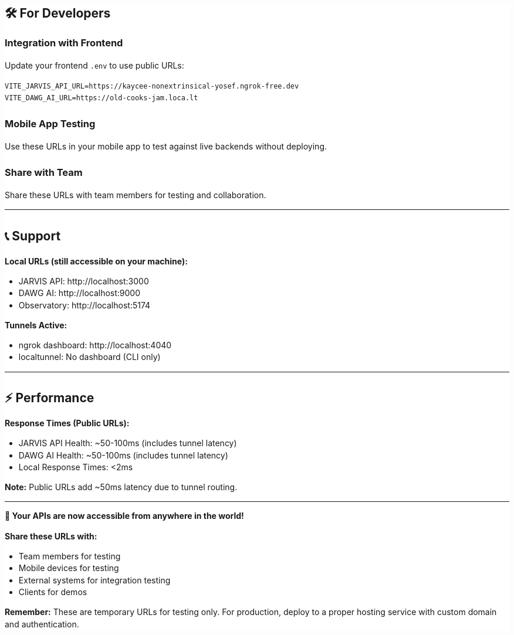 
## 🛠️ For Developers

### Integration with Frontend
Update your frontend `.env` to use public URLs:

```env
VITE_JARVIS_API_URL=https://kaycee-nonextrinsical-yosef.ngrok-free.dev
VITE_DAWG_AI_URL=https://old-cooks-jam.loca.lt
```

### Mobile App Testing
Use these URLs in your mobile app to test against live backends without deploying.

### Share with Team
Share these URLs with team members for testing and collaboration.

---

## 📞 Support

**Local URLs (still accessible on your machine):**
- JARVIS API: http://localhost:3000
- DAWG AI: http://localhost:9000
- Observatory: http://localhost:5174

**Tunnels Active:**
- ngrok dashboard: http://localhost:4040
- localtunnel: No dashboard (CLI only)

---

## ⚡ Performance

**Response Times (Public URLs):**
- JARVIS API Health: ~50-100ms (includes tunnel latency)
- DAWG AI Health: ~50-100ms (includes tunnel latency)
- Local Response Times: <2ms

**Note:** Public URLs add ~50ms latency due to tunnel routing.

---

**🎉 Your APIs are now accessible from anywhere in the world!**

**Share these URLs with:**
- Team members for testing
- Mobile devices for testing
- External systems for integration testing
- Clients for demos

**Remember:** These are temporary URLs for testing only. For production, deploy to a proper hosting service with custom domain and authentication.

